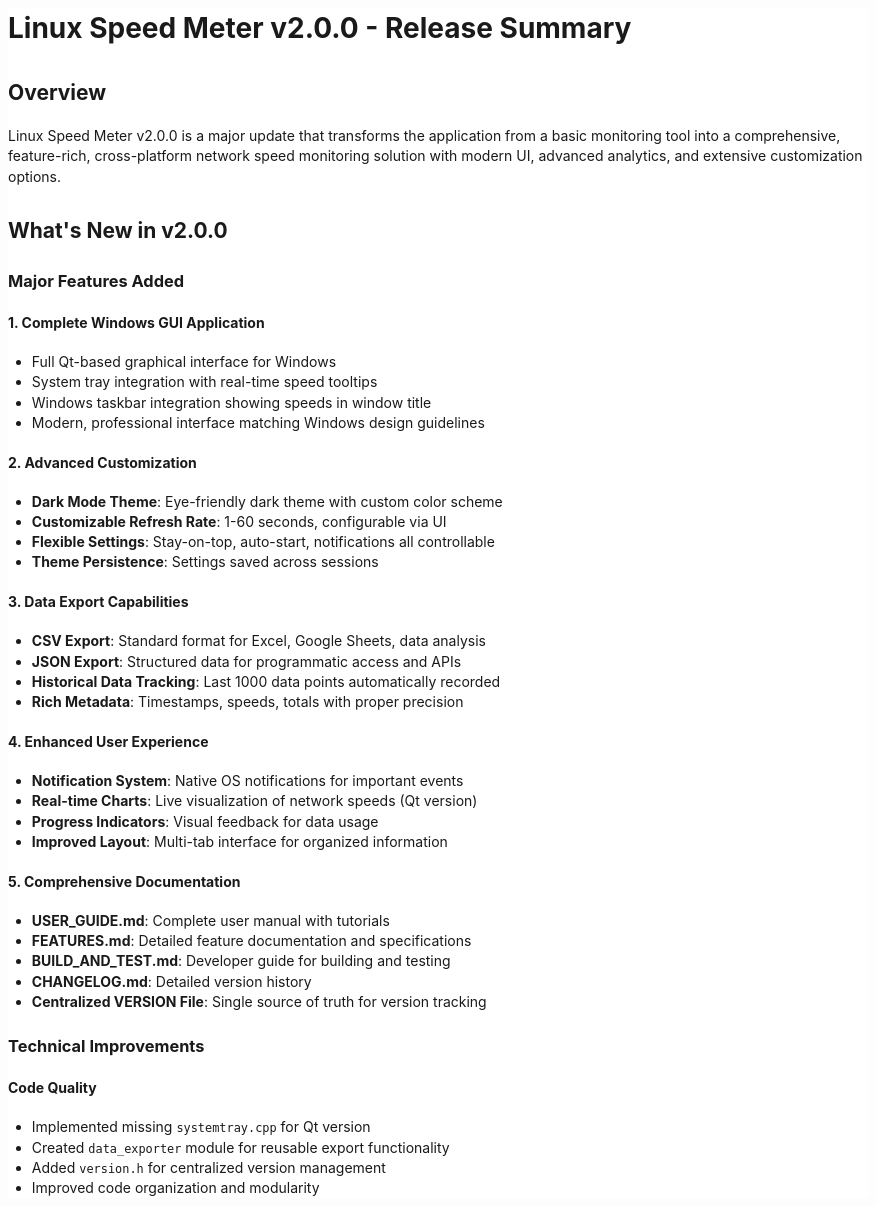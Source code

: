 # Linux Speed Meter v2.0.0 - Release Summary

## Overview

Linux Speed Meter v2.0.0 is a major update that transforms the application from a basic monitoring tool into a comprehensive, feature-rich, cross-platform network speed monitoring solution with modern UI, advanced analytics, and extensive customization options.

## What's New in v2.0.0

### Major Features Added

#### 1. **Complete Windows GUI Application**
   - Full Qt-based graphical interface for Windows
   - System tray integration with real-time speed tooltips
   - Windows taskbar integration showing speeds in window title
   - Modern, professional interface matching Windows design guidelines

#### 2. **Advanced Customization**
   - **Dark Mode Theme**: Eye-friendly dark theme with custom color scheme
   - **Customizable Refresh Rate**: 1-60 seconds, configurable via UI
   - **Flexible Settings**: Stay-on-top, auto-start, notifications all controllable
   - **Theme Persistence**: Settings saved across sessions

#### 3. **Data Export Capabilities**
   - **CSV Export**: Standard format for Excel, Google Sheets, data analysis
   - **JSON Export**: Structured data for programmatic access and APIs
   - **Historical Data Tracking**: Last 1000 data points automatically recorded
   - **Rich Metadata**: Timestamps, speeds, totals with proper precision

#### 4. **Enhanced User Experience**
   - **Notification System**: Native OS notifications for important events
   - **Real-time Charts**: Live visualization of network speeds (Qt version)
   - **Progress Indicators**: Visual feedback for data usage
   - **Improved Layout**: Multi-tab interface for organized information

#### 5. **Comprehensive Documentation**
   - **USER_GUIDE.md**: Complete user manual with tutorials
   - **FEATURES.md**: Detailed feature documentation and specifications
   - **BUILD_AND_TEST.md**: Developer guide for building and testing
   - **CHANGELOG.md**: Detailed version history
   - **Centralized VERSION File**: Single source of truth for version tracking

### Technical Improvements

#### Code Quality
- Implemented missing `systemtray.cpp` for Qt version
- Created `data_exporter` module for reusable export functionality
- Added `version.h` for centralized version management
- Improved code organization and modularity

